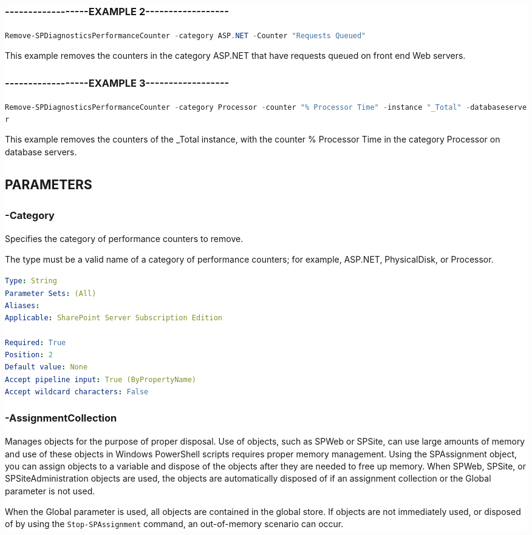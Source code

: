 
### ------------------EXAMPLE 2------------------
```powershell
Remove-SPDiagnosticsPerformanceCounter -category ASP.NET -Counter "Requests Queued"
```

This example removes the counters in the category ASP.NET that have requests queued on front end Web servers.


### ------------------EXAMPLE 3------------------
```powershell
Remove-SPDiagnosticsPerformanceCounter -category Processor -counter "% Processor Time" -instance "_Total" -databaseserver
```

This example removes the counters of the _Total instance, with the counter % Processor Time in the category Processor on database servers.


## PARAMETERS

### -Category
Specifies the category of performance counters to remove.

The type must be a valid name of a category of performance counters; for example, ASP.NET, PhysicalDisk, or Processor.

```yaml
Type: String
Parameter Sets: (All)
Aliases: 
Applicable: SharePoint Server Subscription Edition

Required: True
Position: 2
Default value: None
Accept pipeline input: True (ByPropertyName)
Accept wildcard characters: False
```

### -AssignmentCollection
Manages objects for the purpose of proper disposal.
Use of objects, such as SPWeb or SPSite, can use large amounts of memory and use of these objects in Windows PowerShell scripts requires proper memory management.
Using the SPAssignment object, you can assign objects to a variable and dispose of the objects after they are needed to free up memory.
When SPWeb, SPSite, or SPSiteAdministration objects are used, the objects are automatically disposed of if an assignment collection or the Global parameter is not used.

When the Global parameter is used, all objects are contained in the global store.
If objects are not immediately used, or disposed of by using the `Stop-SPAssignment` command, an out-of-memory scenario can occur.
